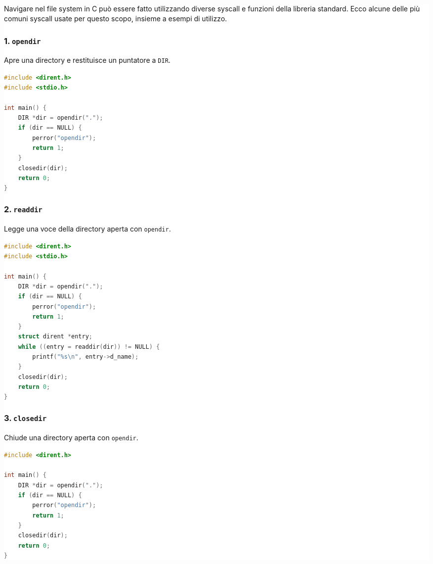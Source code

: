 
Navigare nel file system in C può essere fatto utilizzando diverse syscall e funzioni della libreria standard. Ecco alcune delle più comuni syscall usate per questo scopo, insieme a esempi di utilizzo.

### 1. `opendir`
Apre una directory e restituisce un puntatore a `DIR`.

```c
#include <dirent.h>
#include <stdio.h>

int main() {
    DIR *dir = opendir(".");
    if (dir == NULL) {
        perror("opendir");
        return 1;
    }
    closedir(dir);
    return 0;
}
```

### 2. `readdir`
Legge una voce della directory aperta con `opendir`.

```c
#include <dirent.h>
#include <stdio.h>

int main() {
    DIR *dir = opendir(".");
    if (dir == NULL) {
        perror("opendir");
        return 1;
    }
    struct dirent *entry;
    while ((entry = readdir(dir)) != NULL) {
        printf("%s\n", entry->d_name);
    }
    closedir(dir);
    return 0;
}
```

### 3. `closedir`
Chiude una directory aperta con `opendir`.

```c
#include <dirent.h>

int main() {
    DIR *dir = opendir(".");
    if (dir == NULL) {
        perror("opendir");
        return 1;
    }
    closedir(dir);
    return 0;
}
```
